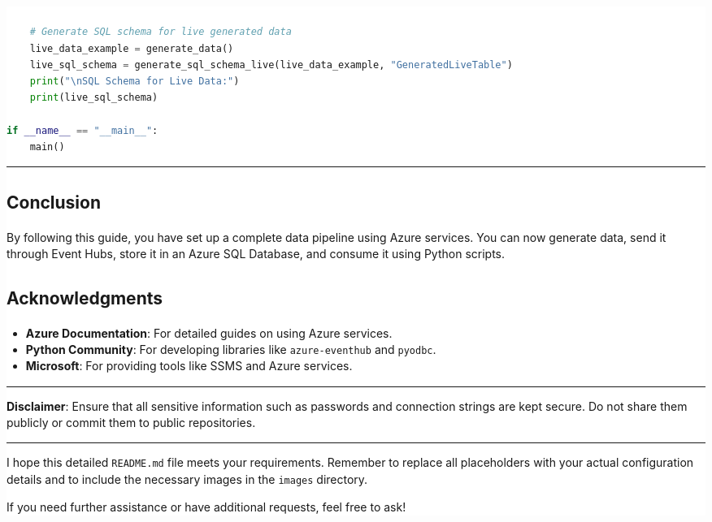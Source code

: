 ```python

    # Generate SQL schema for live generated data
    live_data_example = generate_data()
    live_sql_schema = generate_sql_schema_live(live_data_example, "GeneratedLiveTable")
    print("\nSQL Schema for Live Data:")
    print(live_sql_schema)

if __name__ == "__main__":
    main()
```

---

## Conclusion

By following this guide, you have set up a complete data pipeline using Azure services. You can now generate data, send it through Event Hubs, store it in an Azure SQL Database, and consume it using Python scripts.

## Acknowledgments

- **Azure Documentation**: For detailed guides on using Azure services.
- **Python Community**: For developing libraries like `azure-eventhub` and `pyodbc`.
- **Microsoft**: For providing tools like SSMS and Azure services.

---

**Disclaimer**: Ensure that all sensitive information such as passwords and connection strings are kept secure. Do not share them publicly or commit them to public repositories.

---

I hope this detailed `README.md` file meets your requirements. Remember to replace all placeholders with your actual configuration details and to include the necessary images in the `images` directory.

If you need further assistance or have additional requests, feel free to ask!